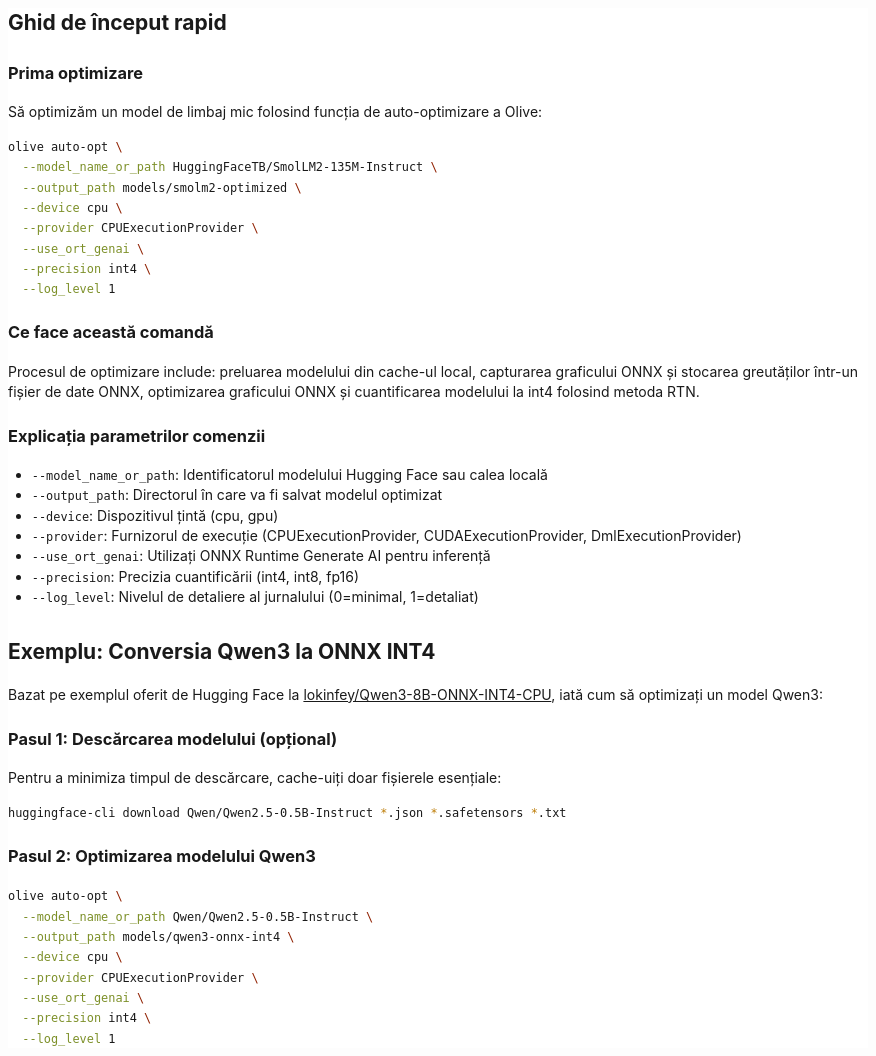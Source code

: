 ## Ghid de început rapid

### Prima optimizare

Să optimizăm un model de limbaj mic folosind funcția de auto-optimizare a Olive:

```bash
olive auto-opt \
  --model_name_or_path HuggingFaceTB/SmolLM2-135M-Instruct \
  --output_path models/smolm2-optimized \
  --device cpu \
  --provider CPUExecutionProvider \
  --use_ort_genai \
  --precision int4 \
  --log_level 1
```

### Ce face această comandă

Procesul de optimizare include: preluarea modelului din cache-ul local, capturarea graficului ONNX și stocarea greutăților într-un fișier de date ONNX, optimizarea graficului ONNX și cuantificarea modelului la int4 folosind metoda RTN.

### Explicația parametrilor comenzii

- `--model_name_or_path`: Identificatorul modelului Hugging Face sau calea locală
- `--output_path`: Directorul în care va fi salvat modelul optimizat
- `--device`: Dispozitivul țintă (cpu, gpu)
- `--provider`: Furnizorul de execuție (CPUExecutionProvider, CUDAExecutionProvider, DmlExecutionProvider)
- `--use_ort_genai`: Utilizați ONNX Runtime Generate AI pentru inferență
- `--precision`: Precizia cuantificării (int4, int8, fp16)
- `--log_level`: Nivelul de detaliere al jurnalului (0=minimal, 1=detaliat)

## Exemplu: Conversia Qwen3 la ONNX INT4

Bazat pe exemplul oferit de Hugging Face la [lokinfey/Qwen3-8B-ONNX-INT4-CPU](https://huggingface.co/lokinfey/Qwen3-8B-ONNX-INT4-CPU), iată cum să optimizați un model Qwen3:

### Pasul 1: Descărcarea modelului (opțional)

Pentru a minimiza timpul de descărcare, cache-uiți doar fișierele esențiale:

```bash
huggingface-cli download Qwen/Qwen2.5-0.5B-Instruct *.json *.safetensors *.txt
```

### Pasul 2: Optimizarea modelului Qwen3

```bash
olive auto-opt \
  --model_name_or_path Qwen/Qwen2.5-0.5B-Instruct \
  --output_path models/qwen3-onnx-int4 \
  --device cpu \
  --provider CPUExecutionProvider \
  --use_ort_genai \
  --precision int4 \
  --log_level 1
```

